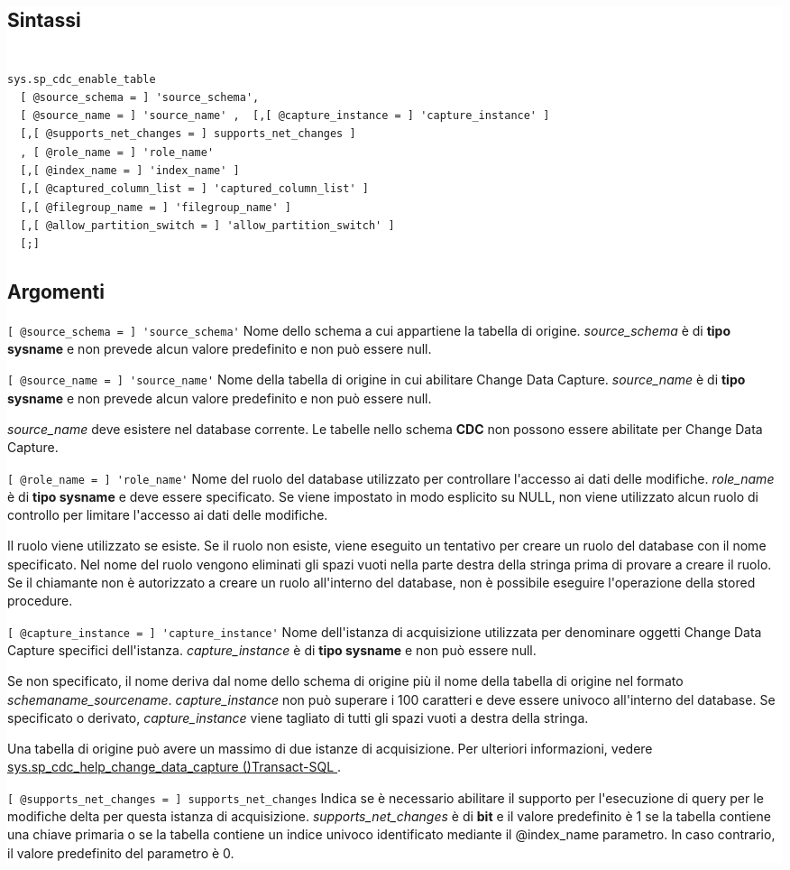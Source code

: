 ## <a name="syntax"></a>Sintassi  
  
```  
  
sys.sp_cdc_enable_table   
  [ @source_schema = ] 'source_schema',   
  [ @source_name = ] 'source_name' ,  [,[ @capture_instance = ] 'capture_instance' ]  
  [,[ @supports_net_changes = ] supports_net_changes ]  
  , [ @role_name = ] 'role_name'  
  [,[ @index_name = ] 'index_name' ]  
  [,[ @captured_column_list = ] 'captured_column_list' ]  
  [,[ @filegroup_name = ] 'filegroup_name' ]  
  [,[ @allow_partition_switch = ] 'allow_partition_switch' ]  
  [;]  
```  
  
## <a name="arguments"></a>Argomenti  
`[ @source_schema = ] 'source_schema'` Nome dello schema a cui appartiene la tabella di origine. *source_schema* è di **tipo sysname** e non prevede alcun valore predefinito e non può essere null.  
  
`[ @source_name = ] 'source_name'` Nome della tabella di origine in cui abilitare Change Data Capture. *source_name* è di **tipo sysname** e non prevede alcun valore predefinito e non può essere null.  
  
 *source_name* deve esistere nel database corrente. Le tabelle nello schema **CDC** non possono essere abilitate per Change Data Capture.  
  
`[ @role_name = ] 'role_name'` Nome del ruolo del database utilizzato per controllare l'accesso ai dati delle modifiche. *role_name* è di **tipo sysname** e deve essere specificato. Se viene impostato in modo esplicito su NULL, non viene utilizzato alcun ruolo di controllo per limitare l'accesso ai dati delle modifiche.  
  
 Il ruolo viene utilizzato se esiste. Se il ruolo non esiste, viene eseguito un tentativo per creare un ruolo del database con il nome specificato. Nel nome del ruolo vengono eliminati gli spazi vuoti nella parte destra della stringa prima di provare a creare il ruolo. Se il chiamante non è autorizzato a creare un ruolo all'interno del database, non è possibile eseguire l'operazione della stored procedure.  
  
`[ @capture_instance = ] 'capture_instance'` Nome dell'istanza di acquisizione utilizzata per denominare oggetti Change Data Capture specifici dell'istanza. *capture_instance* è di **tipo sysname** e non può essere null.  
  
 Se non specificato, il nome deriva dal nome dello schema di origine più il nome della tabella di origine nel formato *schemaname_sourcename*. *capture_instance* non può superare i 100 caratteri e deve essere univoco all'interno del database. Se specificato o derivato, *capture_instance* viene tagliato di tutti gli spazi vuoti a destra della stringa.  
  
 Una tabella di origine può avere un massimo di due istanze di acquisizione. Per ulteriori informazioni, vedere [sys.sp_cdc_help_change_data_capture &#40;&#41;Transact-SQL ](../../relational-databases/system-stored-procedures/sys-sp-cdc-help-change-data-capture-transact-sql.md).  
  
`[ @supports_net_changes = ] supports_net_changes` Indica se è necessario abilitare il supporto per l'esecuzione di query per le modifiche delta per questa istanza di acquisizione. *supports_net_changes* è di **bit** e il valore predefinito è 1 se la tabella contiene una chiave primaria o se la tabella contiene un indice univoco identificato mediante il @index_name parametro. In caso contrario, il valore predefinito del parametro è 0.  
  